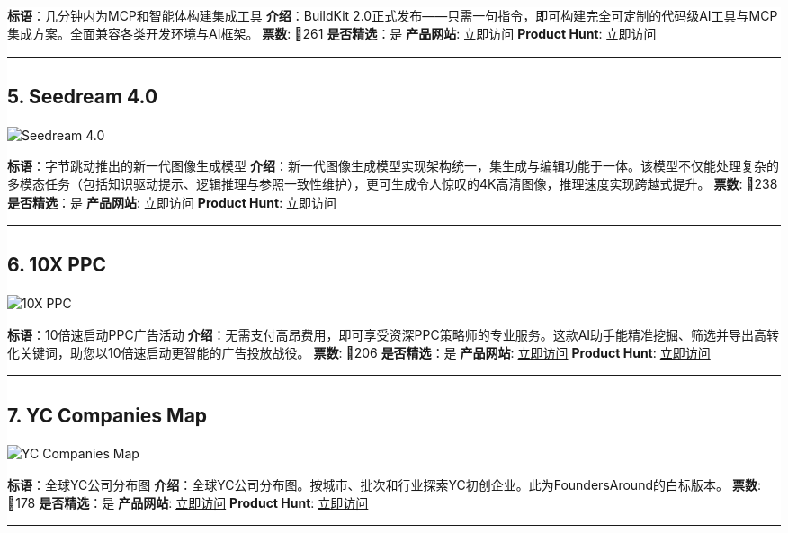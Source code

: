 **标语**：几分钟内为MCP和智能体构建集成工具
**介绍**：BuildKit 2.0正式发布——只需一句指令，即可构建完全可定制的代码级AI工具与MCP集成方案。全面兼容各类开发环境与AI框架。
**票数**: 🔺261
**是否精选**：是
**产品网站**:  <a href='https://www.producthunt.com/r/TBJ2FE5ABAY3IN?utm_source=www.chuhaix.com' target='_blank' rel='nofollow'>立即访问</a>
**Product Hunt**:  <a href='https://www.producthunt.com/products/buildkit-2-0?utm_source=www.chuhaix.com' target='_blank' rel='nofollow'>立即访问</a>

---

## 5. Seedream 4.0
![Seedream 4.0]()

**标语**：字节跳动推出的新一代图像生成模型
**介绍**：新一代图像生成模型实现架构统一，集生成与编辑功能于一体。该模型不仅能处理复杂的多模态任务（包括知识驱动提示、逻辑推理与参照一致性维护），更可生成令人惊叹的4K高清图像，推理速度实现跨越式提升。
**票数**: 🔺238
**是否精选**：是
**产品网站**:  <a href='https://www.producthunt.com/r/RWYUDYOJUAY4WG?utm_source=www.chuhaix.com' target='_blank' rel='nofollow'>立即访问</a>
**Product Hunt**:  <a href='https://www.producthunt.com/products/seedream-4-0?utm_source=www.chuhaix.com' target='_blank' rel='nofollow'>立即访问</a>

---

## 6. 10X PPC
![10X PPC]()

**标语**：10倍速启动PPC广告活动
**介绍**：无需支付高昂费用，即可享受资深PPC策略师的专业服务。这款AI助手能精准挖掘、筛选并导出高转化关键词，助您以10倍速启动更智能的广告投放战役。
**票数**: 🔺206
**是否精选**：是
**产品网站**:  <a href='https://www.producthunt.com/r/EYFHCRXNY6YZPR?utm_source=www.chuhaix.com' target='_blank' rel='nofollow'>立即访问</a>
**Product Hunt**:  <a href='https://www.producthunt.com/products/10x-ppc?utm_source=www.chuhaix.com' target='_blank' rel='nofollow'>立即访问</a>

---

## 7. YC Companies Map
![YC Companies Map]()

**标语**：全球YC公司分布图
**介绍**：全球YC公司分布图。按城市、批次和行业探索YC初创企业。此为FoundersAround的白标版本。
**票数**: 🔺178
**是否精选**：是
**产品网站**:  <a href='https://www.producthunt.com/r/YNLNRWF2RLS7GM?utm_source=www.chuhaix.com' target='_blank' rel='nofollow'>立即访问</a>
**Product Hunt**:  <a href='https://www.producthunt.com/products/foundersaround?utm_source=www.chuhaix.com' target='_blank' rel='nofollow'>立即访问</a>

---